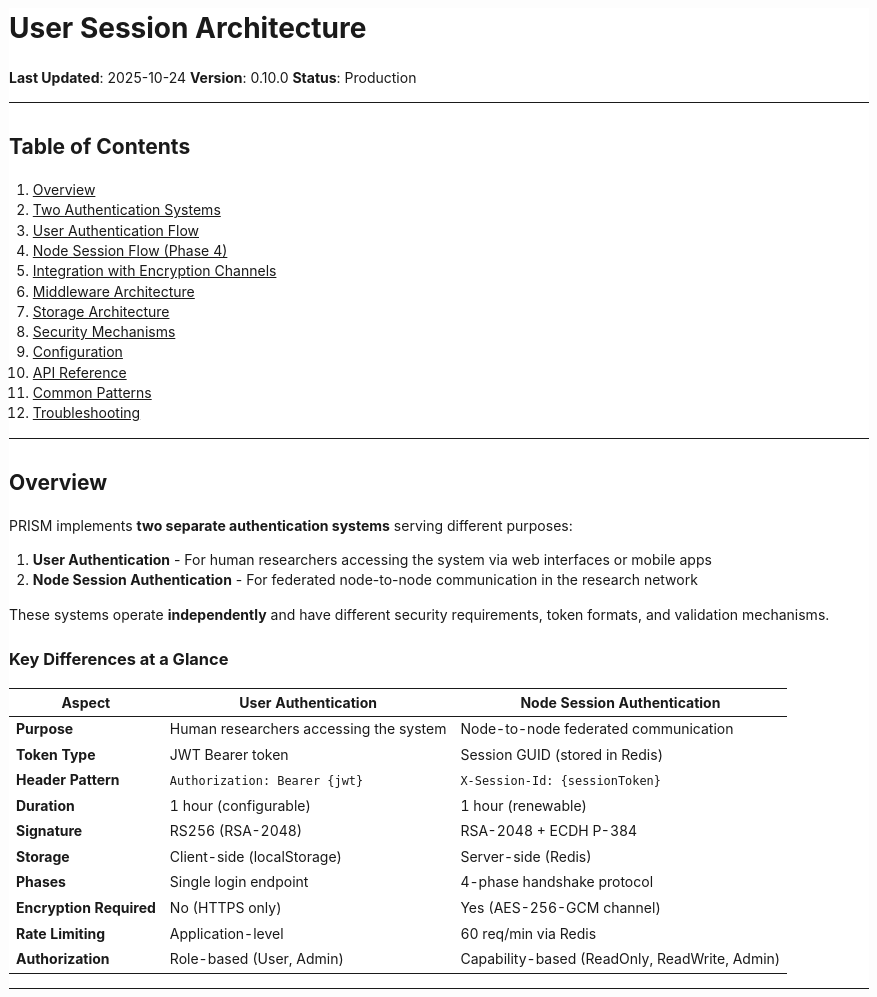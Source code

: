 # User Session Architecture

**Last Updated**: 2025-10-24
**Version**: 0.10.0
**Status**: Production

---

## Table of Contents

1. [Overview](#overview)
2. [Two Authentication Systems](#two-authentication-systems)
3. [User Authentication Flow](#user-authentication-flow)
4. [Node Session Flow (Phase 4)](#node-session-flow-phase-4)
5. [Integration with Encryption Channels](#integration-with-encryption-channels)
6. [Middleware Architecture](#middleware-architecture)
7. [Storage Architecture](#storage-architecture)
8. [Security Mechanisms](#security-mechanisms)
9. [Configuration](#configuration)
10. [API Reference](#api-reference)
11. [Common Patterns](#common-patterns)
12. [Troubleshooting](#troubleshooting)

---

## Overview

PRISM implements **two separate authentication systems** serving different purposes:

1. **User Authentication** - For human researchers accessing the system via web interfaces or mobile apps
2. **Node Session Authentication** - For federated node-to-node communication in the research network

These systems operate **independently** and have different security requirements, token formats, and validation mechanisms.

### Key Differences at a Glance

| Aspect | User Authentication | Node Session Authentication |
|--------|-------------------|---------------------------|
| **Purpose** | Human researchers accessing the system | Node-to-node federated communication |
| **Token Type** | JWT Bearer token | Session GUID (stored in Redis) |
| **Header Pattern** | `Authorization: Bearer {jwt}` | `X-Session-Id: {sessionToken}` |
| **Duration** | 1 hour (configurable) | 1 hour (renewable) |
| **Signature** | RS256 (RSA-2048) | RSA-2048 + ECDH P-384 |
| **Storage** | Client-side (localStorage) | Server-side (Redis) |
| **Phases** | Single login endpoint | 4-phase handshake protocol |
| **Encryption Required** | No (HTTPS only) | Yes (AES-256-GCM channel) |
| **Rate Limiting** | Application-level | 60 req/min via Redis |
| **Authorization** | Role-based (User, Admin) | Capability-based (ReadOnly, ReadWrite, Admin) |

---